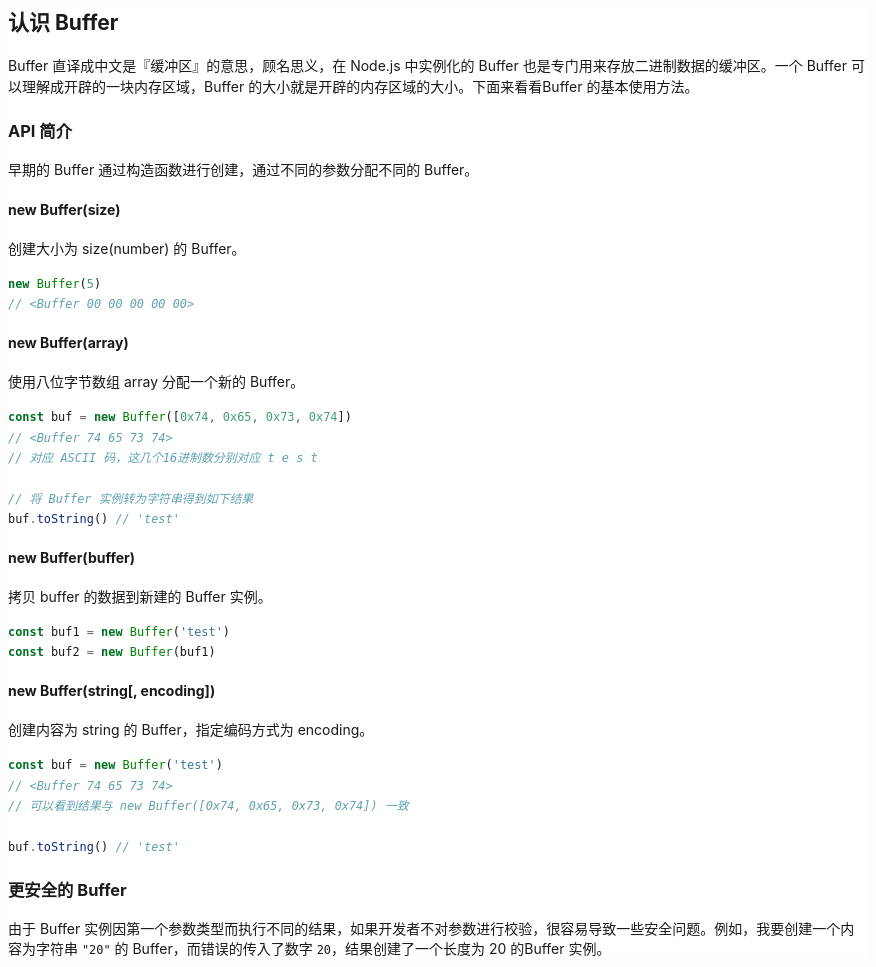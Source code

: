 ## 认识 Buffer

Buffer 直译成中文是『缓冲区』的意思，顾名思义，在 Node.js 中实例化的 Buffer 也是专门用来存放二进制数据的缓冲区。一个 Buffer 可以理解成开辟的一块内存区域，Buffer 的大小就是开辟的内存区域的大小。下面来看看Buffer 的基本使用方法。

### API 简介

早期的 Buffer 通过构造函数进行创建，通过不同的参数分配不同的 Buffer。

#### new Buffer(size)

创建大小为 size(number) 的 Buffer。

```js
new Buffer(5)
// <Buffer 00 00 00 00 00>
```

#### new Buffer(array)

使用八位字节数组 array 分配一个新的 Buffer。

```js
const buf = new Buffer([0x74, 0x65, 0x73, 0x74])
// <Buffer 74 65 73 74>
// 对应 ASCII 码，这几个16进制数分别对应 t e s t

// 将 Buffer 实例转为字符串得到如下结果
buf.toString() // 'test'
```

#### new Buffer(buffer)

拷贝 buffer 的数据到新建的 Buffer 实例。

```js
const buf1 = new Buffer('test')
const buf2 = new Buffer(buf1)
```

#### new Buffer(string[, encoding])

创建内容为 string 的 Buffer，指定编码方式为 encoding。

```js
const buf = new Buffer('test')
// <Buffer 74 65 73 74>
// 可以看到结果与 new Buffer([0x74, 0x65, 0x73, 0x74]) 一致

buf.toString() // 'test'
```

### 更安全的 Buffer

由于 Buffer 实例因第一个参数类型而执行不同的结果，如果开发者不对参数进行校验，很容易导致一些安全问题。例如，我要创建一个内容为字符串 `"20"` 的 Buffer，而错误的传入了数字 `20`，结果创建了一个长度为 20 的Buffer 实例。

